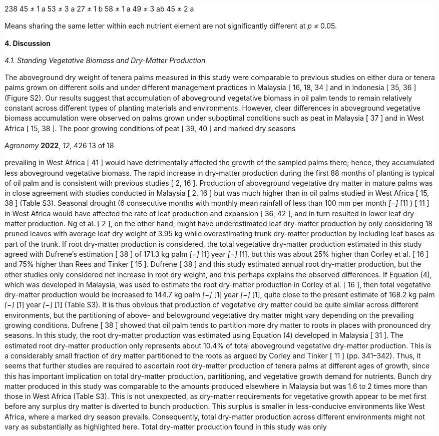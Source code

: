 238 45 _±_ 1 a 53 _±_ 3 a 27 _±_ 1 b 58 _±_ 1 a 49 _±_ 3 ab 45 _±_ 2 a


Means sharing the same letter within each nutrient element are not significantly different at _p_ _≤_ 0.05.


**4. Discussion**

_4.1. Standing Vegetative Biomass and Dry-Matter Production_


The aboveground dry weight of tenera palms measured in this study were comparable
to previous studies on either dura or tenera palms grown on different soils and under
different management practices in Malaysia [ 16, 18, 34 ] and in Indonesia [ 35, 36 ] (Figure S2).
Our results suggest that accumulation of aboveground vegetative biomass in oil palm tends
to remain relatively constant across different types of planting materials and environments.
However, clear differences in aboveground vegetative biomass accumulation were observed
on palms grown under suboptimal conditions such as peat in Malaysia [ 37 ] and in West
Africa [ 15, 38 ]. The poor growing conditions of peat [ 39, 40 ] and marked dry seasons


_Agronomy_ **2022**, _12_, 426 13 of 18


prevailing in West Africa [ 41 ] would have detrimentally affected the growth of the sampled
palms there; hence, they accumulated less aboveground vegetative biomass.
The rapid increase in dry-matter production during the first 88 months of planting is typical of oil palm and is consistent with previous studies [ 2, 16 ]. Production of
aboveground vegetative dry matter in mature palms was in close agreement with studies conducted in Malaysia [ 2, 16 ] but was much higher than in oil palms studied in West
Africa [ 15, 38 ] (Table S3). Seasonal drought (6 consecutive months with monthly mean
rainfall of less than 100 mm per month _[−]_ [1] ) [ 11 ] in West Africa would have affected the rate
of leaf production and expansion [ 36, 42 ], and in turn resulted in lower leaf dry-matter
production. Ng et al. [ 2 ], on the other hand, might have underestimated leaf dry-matter
production by only considering 18 pruned leaves with average leaf dry weight of 3.95 kg
while overestimating trunk dry-matter production by including leaf bases as part of the trunk.
If root dry-matter production is considered, the total vegetative dry-matter production
estimated in this study agreed with Dufrene’s estimation [ 38 ] of 171.3 kg palm _[−]_ [1] year _[−]_ [1],
but this was about 25% higher than Corley et al. [ 16 ] and 75% higher than Rees and
Tinker [ 15 ]. Dufrene [ 38 ] and this study estimated annual root dry-matter production,
but the other studies only considered net increase in root dry weight, and this perhaps
explains the observed differences. If Equation (4), which was developed in Malaysia, was
used to estimate the root dry-matter production in Corley et al. [ 16 ], then total vegetative
dry-matter production would be increased to 144.7 kg palm _[−]_ [1] year _[−]_ [1], quite close to the
present estimate of 168.2 kg palm _[−]_ [1] year _[−]_ [1] (Table S3). It is thus obvious that production
of vegetative dry matter could be quite similar across different environments, but the
partitioning of above- and belowground vegetative dry matter might vary depending on
the prevailing growing conditions. Dufrene [ 38 ] showed that oil palm tends to partition
more dry matter to roots in places with pronounced dry seasons. In this study, the root
dry-matter production was estimated using Equation (4) developed in Malaysia [ 31 ]. The
estimated root dry-matter production only represents about 10.4% of total aboveground
vegetative dry-matter production. This is a considerably small fraction of dry matter
partitioned to the roots as argued by Corley and Tinker [ 11 ] (pp. 341–342). Thus, it
seems that further studies are required to ascertain root dry-matter production of tenera
palms at different ages of growth, since this has important implication on total dry-matter
production, partitioning, and vegetative growth demand for nutrients.
Bunch dry matter produced in this study was comparable to the amounts produced
elsewhere in Malaysia but was 1.6 to 2 times more than those in West Africa (Table S3).
This is not unexpected, as dry-matter requirements for vegetative growth appear to be met
first before any surplus dry matter is diverted to bunch production. This surplus is smaller
in less-conducive environments like West Africa, where a marked dry season prevails.
Consequently, total dry-matter production across different environments might not vary as
substantially as highlighted here. Total dry-matter production found in this study was only